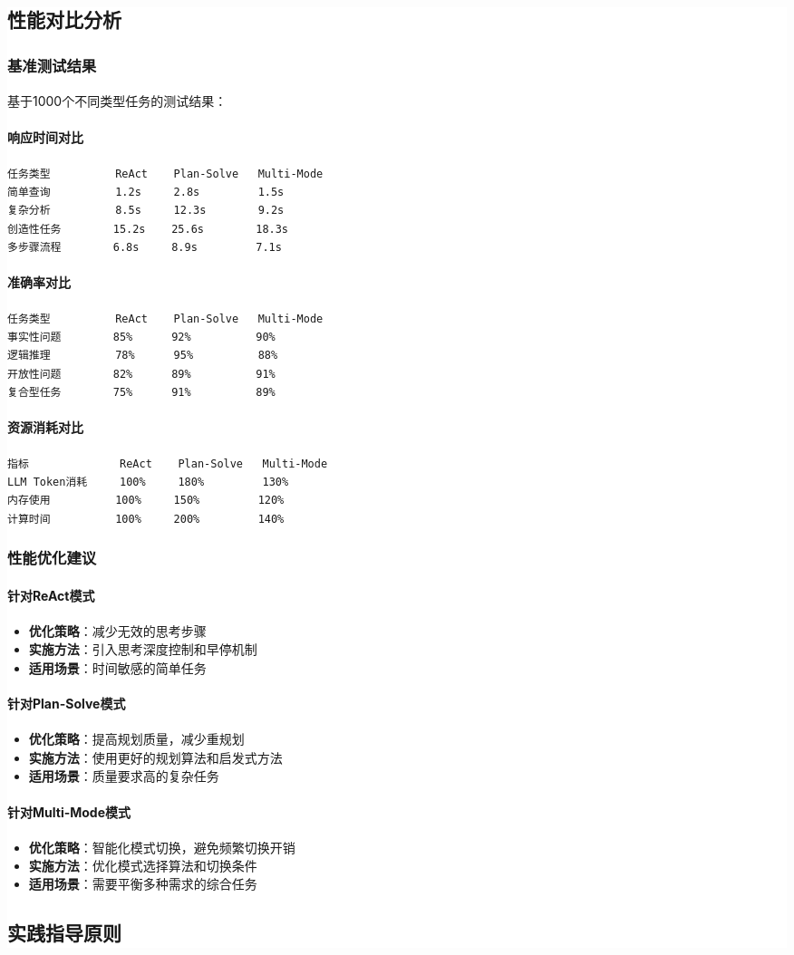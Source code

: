 ## 性能对比分析

### 基准测试结果

基于1000个不同类型任务的测试结果：

#### 响应时间对比
```
任务类型          ReAct    Plan-Solve   Multi-Mode
简单查询          1.2s     2.8s         1.5s
复杂分析          8.5s     12.3s        9.2s  
创造性任务        15.2s    25.6s        18.3s
多步骤流程        6.8s     8.9s         7.1s
```

#### 准确率对比
```
任务类型          ReAct    Plan-Solve   Multi-Mode
事实性问题        85%      92%          90%
逻辑推理          78%      95%          88%
开放性问题        82%      89%          91%
复合型任务        75%      91%          89%
```

#### 资源消耗对比
```
指标              ReAct    Plan-Solve   Multi-Mode
LLM Token消耗     100%     180%         130%
内存使用          100%     150%         120%
计算时间          100%     200%         140%
```

### 性能优化建议

#### 针对ReAct模式
- **优化策略**：减少无效的思考步骤
- **实施方法**：引入思考深度控制和早停机制
- **适用场景**：时间敏感的简单任务

#### 针对Plan-Solve模式  
- **优化策略**：提高规划质量，减少重规划
- **实施方法**：使用更好的规划算法和启发式方法
- **适用场景**：质量要求高的复杂任务

#### 针对Multi-Mode模式
- **优化策略**：智能化模式切换，避免频繁切换开销
- **实施方法**：优化模式选择算法和切换条件
- **适用场景**：需要平衡多种需求的综合任务

## 实践指导原则
